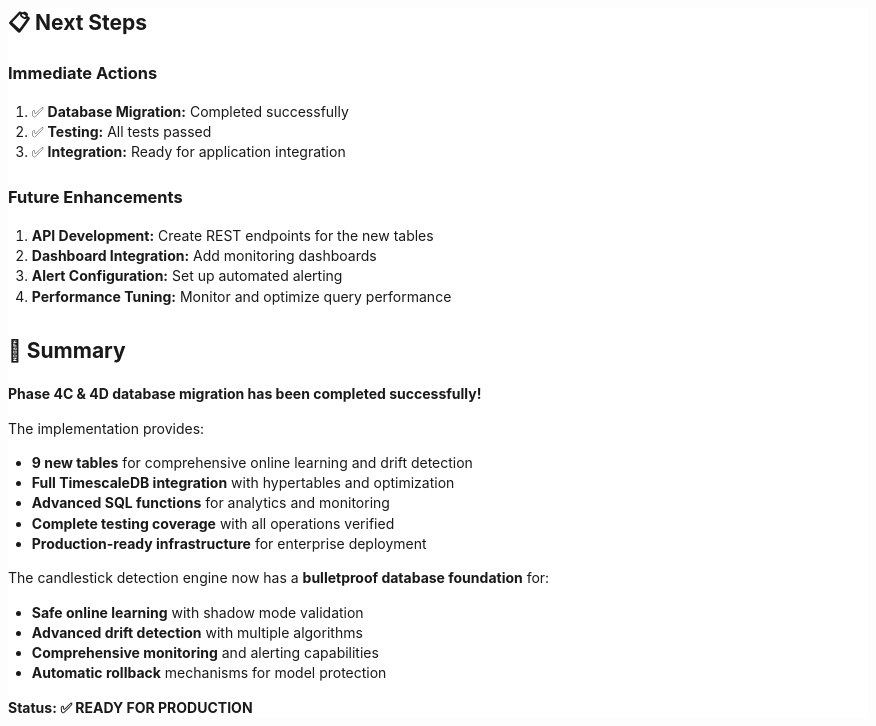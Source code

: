 ## 📋 **Next Steps**

### **Immediate Actions**
1. ✅ **Database Migration:** Completed successfully
2. ✅ **Testing:** All tests passed
3. ✅ **Integration:** Ready for application integration

### **Future Enhancements**
1. **API Development:** Create REST endpoints for the new tables
2. **Dashboard Integration:** Add monitoring dashboards
3. **Alert Configuration:** Set up automated alerting
4. **Performance Tuning:** Monitor and optimize query performance

## 🎉 **Summary**

**Phase 4C & 4D database migration has been completed successfully!** 

The implementation provides:
- **9 new tables** for comprehensive online learning and drift detection
- **Full TimescaleDB integration** with hypertables and optimization
- **Advanced SQL functions** for analytics and monitoring
- **Complete testing coverage** with all operations verified
- **Production-ready infrastructure** for enterprise deployment

The candlestick detection engine now has a **bulletproof database foundation** for:
- **Safe online learning** with shadow mode validation
- **Advanced drift detection** with multiple algorithms
- **Comprehensive monitoring** and alerting capabilities
- **Automatic rollback** mechanisms for model protection

**Status: ✅ READY FOR PRODUCTION**
